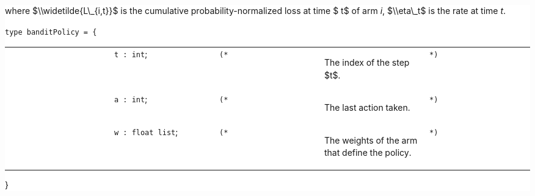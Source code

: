 where $\\widetilde{L\_{i,t}}$ is the cumulative probability-normalized
loss at time $ t$ of arm $i$, $\\eta\_t$ is the rate at time $t$.

    type banditPolicy = {

<table>
<colgroup>
<col style="width: 20%" />
<col style="width: 20%" />
<col style="width: 20%" />
<col style="width: 20%" />
<col style="width: 20%" />
</colgroup>
<tbody>
<tr class="odd">
<td style="text-align: left;"><code>  </code></td>
<td style="text-align: left;"><code>t : int</code>;</td>
<td style="text-align: left;"><code>(*</code></td>
<td style="text-align: left;"><div class="info">
<div class="info-desc">
<p>The index of the step $t$.</p>
</div>
</div></td>
<td style="text-align: left;"><code>*)</code></td>
</tr>
<tr class="even">
<td style="text-align: left;"><code>  </code></td>
<td style="text-align: left;"><code>a : int</code>;</td>
<td style="text-align: left;"><code>(*</code></td>
<td style="text-align: left;"><div class="info">
<div class="info-desc">
<p>The last action taken.</p>
</div>
</div></td>
<td style="text-align: left;"><code>*)</code></td>
</tr>
<tr class="odd">
<td style="text-align: left;"><code>  </code></td>
<td style="text-align: left;"><code>w : float list</code>;</td>
<td style="text-align: left;"><code>(*</code></td>
<td style="text-align: left;"><div class="info">
<div class="info-desc">
<p>The weights of the arm that define the policy.</p>
</div>
</div></td>
<td style="text-align: left;"><code>*)</code></td>
</tr>
</tbody>
</table>

}

<div class="info">
